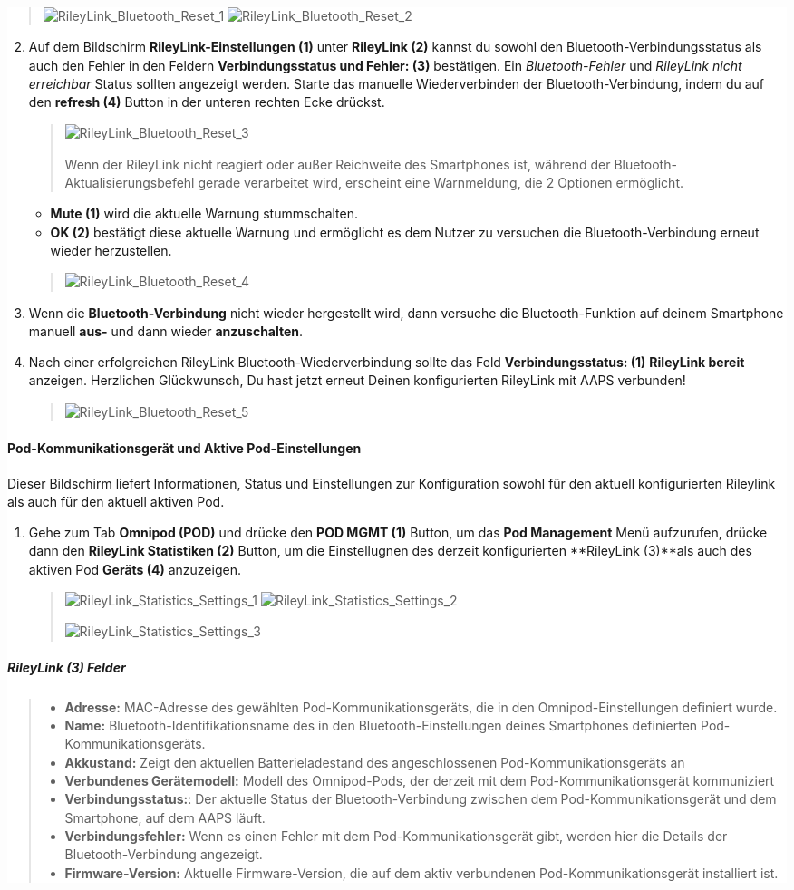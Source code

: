    > ![RileyLink_Bluetooth_Reset_1](../images/omnipod/RileyLink_Bluetooth_Reset_1.png) ![RileyLink_Bluetooth_Reset_2](../images/omnipod/RileyLink_Bluetooth_Reset_2.png)

2. Auf dem Bildschirm **RileyLink-Einstellungen (1)** unter **RileyLink (2)** kannst du sowohl den Bluetooth-Verbindungsstatus als auch den Fehler in den Feldern **Verbindungsstatus und Fehler: (3)** bestätigen. Ein *Bluetooth-Fehler* und *RileyLink nicht erreichbar* Status sollten angezeigt werden. Starte das manuelle Wiederverbinden der Bluetooth-Verbindung, indem du auf den **refresh (4)** Button in der unteren rechten Ecke drückst.

   > ![RileyLink_Bluetooth_Reset_3](../images/omnipod/RileyLink_Bluetooth_Reset_3.png)
   > 
   > Wenn der RileyLink nicht reagiert oder außer Reichweite des Smartphones ist, während der Bluetooth-Aktualisierungsbefehl gerade verarbeitet wird, erscheint eine Warnmeldung, die 2 Optionen ermöglicht.

   - **Mute (1)** wird die aktuelle Warnung stummschalten.
   - **OK (2)** bestätigt diese aktuelle Warnung und ermöglicht es dem Nutzer zu versuchen die Bluetooth-Verbindung erneut wieder herzustellen.

   > ![RileyLink_Bluetooth_Reset_4](../images/omnipod/RileyLink_Bluetooth_Reset_4.png)

3. Wenn die **Bluetooth-Verbindung** nicht wieder hergestellt wird, dann versuche die Bluetooth-Funktion auf deinem Smartphone manuell **aus-** und dann wieder **anzuschalten**.

4. Nach einer erfolgreichen RileyLink Bluetooth-Wiederverbindung sollte das Feld **Verbindungsstatus: (1)** **RileyLink bereit** anzeigen. Herzlichen Glückwunsch, Du hast jetzt erneut Deinen konfigurierten RileyLink mit AAPS verbunden!

   > ![RileyLink_Bluetooth_Reset_5](../images/omnipod/RileyLink_Bluetooth_Reset_5.png)

#### Pod-Kommunikationsgerät und Aktive Pod-Einstellungen

Dieser Bildschirm liefert Informationen, Status und Einstellungen zur Konfiguration sowohl für den aktuell konfigurierten Rileylink als auch für den aktuell aktiven Pod.

1. Gehe zum Tab **Omnipod (POD)** und drücke den **POD MGMT (1)** Button, um das **Pod Management** Menü aufzurufen, drücke dann den **RileyLink Statistiken (2)** Button, um die Einstellugnen des derzeit konfigurierten **RileyLink (3)**als auch des aktiven Pod **Geräts (4)** anzuzeigen.

   > ![RileyLink_Statistics_Settings_1](../images/omnipod/RileyLink_Statistics_Settings_1.png) ![RileyLink_Statistics_Settings_2](../images/omnipod/RileyLink_Statistics_Settings_2.png)
   > 
   > ![RileyLink_Statistics_Settings_3](../images/omnipod/RileyLink_Statistics_Settings_3.png)

##### RileyLink (3) Felder

> - **Adresse:** MAC-Adresse des gewählten Pod-Kommunikationsgeräts, die in den Omnipod-Einstellungen definiert wurde.
> - **Name:** Bluetooth-Identifikationsname des in den Bluetooth-Einstellungen deines Smartphones definierten Pod-Kommunikationsgeräts.
> - **Akkustand:** Zeigt den aktuellen Batterieladestand des angeschlossenen Pod-Kommunikationsgeräts an
> - **Verbundenes Gerätemodell:** Modell des Omnipod-Pods, der derzeit mit dem Pod-Kommunikationsgerät kommuniziert
> - **Verbindungsstatus:**: Der aktuelle Status der Bluetooth-Verbindung zwischen dem Pod-Kommunikationsgerät und dem Smartphone, auf dem AAPS läuft.
> - **Verbindungsfehler:** Wenn es einen Fehler mit dem Pod-Kommunikationsgerät gibt, werden hier die Details der Bluetooth-Verbindung angezeigt.
> - **Firmware-Version:** Aktuelle Firmware-Version, die auf dem aktiv verbundenen Pod-Kommunikationsgerät installiert ist.
